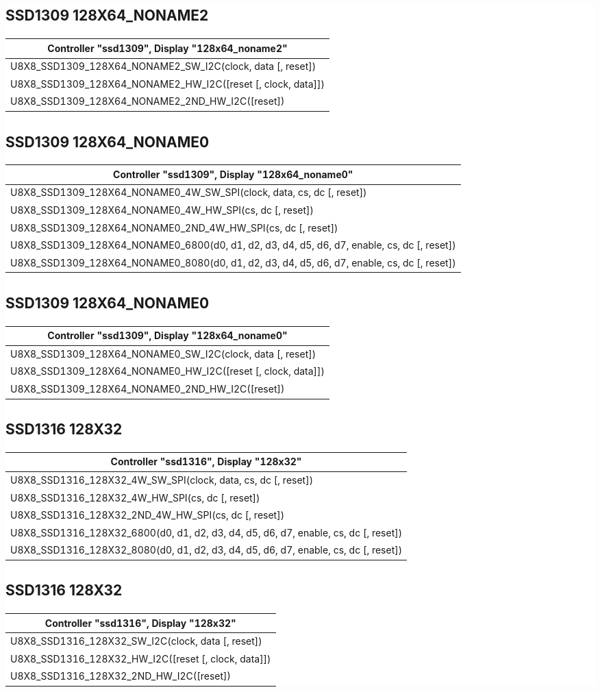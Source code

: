 ## SSD1309 128X64_NONAME2
| Controller "ssd1309", Display "128x64_noname2" |
|---|
| U8X8_SSD1309_128X64_NONAME2_SW_I2C(clock,  data [,  reset]) |
| U8X8_SSD1309_128X64_NONAME2_HW_I2C([reset [, clock, data]]) |
| U8X8_SSD1309_128X64_NONAME2_2ND_HW_I2C([reset]) |

## SSD1309 128X64_NONAME0
| Controller "ssd1309", Display "128x64_noname0" |
|---|
| U8X8_SSD1309_128X64_NONAME0_4W_SW_SPI(clock, data, cs, dc [, reset]) |
| U8X8_SSD1309_128X64_NONAME0_4W_HW_SPI(cs, dc [, reset]) |
| U8X8_SSD1309_128X64_NONAME0_2ND_4W_HW_SPI(cs, dc [, reset]) |
| U8X8_SSD1309_128X64_NONAME0_6800(d0, d1, d2, d3, d4, d5, d6, d7, enable, cs, dc [, reset]) |
| U8X8_SSD1309_128X64_NONAME0_8080(d0, d1, d2, d3, d4, d5, d6, d7, enable, cs, dc [, reset]) |

## SSD1309 128X64_NONAME0
| Controller "ssd1309", Display "128x64_noname0" |
|---|
| U8X8_SSD1309_128X64_NONAME0_SW_I2C(clock,  data [,  reset]) |
| U8X8_SSD1309_128X64_NONAME0_HW_I2C([reset [, clock, data]]) |
| U8X8_SSD1309_128X64_NONAME0_2ND_HW_I2C([reset]) |

## SSD1316 128X32
| Controller "ssd1316", Display "128x32" |
|---|
| U8X8_SSD1316_128X32_4W_SW_SPI(clock, data, cs, dc [, reset]) |
| U8X8_SSD1316_128X32_4W_HW_SPI(cs, dc [, reset]) |
| U8X8_SSD1316_128X32_2ND_4W_HW_SPI(cs, dc [, reset]) |
| U8X8_SSD1316_128X32_6800(d0, d1, d2, d3, d4, d5, d6, d7, enable, cs, dc [, reset]) |
| U8X8_SSD1316_128X32_8080(d0, d1, d2, d3, d4, d5, d6, d7, enable, cs, dc [, reset]) |

## SSD1316 128X32
| Controller "ssd1316", Display "128x32" |
|---|
| U8X8_SSD1316_128X32_SW_I2C(clock,  data [,  reset]) |
| U8X8_SSD1316_128X32_HW_I2C([reset [, clock, data]]) |
| U8X8_SSD1316_128X32_2ND_HW_I2C([reset]) |


[tocstart]: # (toc start)
[tocend]: # (toc end)